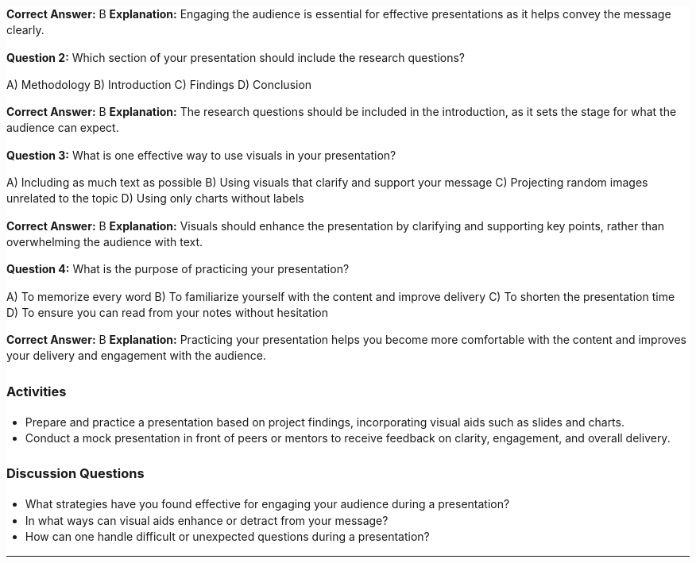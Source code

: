 **Correct Answer:** B
**Explanation:** Engaging the audience is essential for effective presentations as it helps convey the message clearly.

**Question 2:** Which section of your presentation should include the research questions?

  A) Methodology
  B) Introduction
  C) Findings
  D) Conclusion

**Correct Answer:** B
**Explanation:** The research questions should be included in the introduction, as it sets the stage for what the audience can expect.

**Question 3:** What is one effective way to use visuals in your presentation?

  A) Including as much text as possible
  B) Using visuals that clarify and support your message
  C) Projecting random images unrelated to the topic
  D) Using only charts without labels

**Correct Answer:** B
**Explanation:** Visuals should enhance the presentation by clarifying and supporting key points, rather than overwhelming the audience with text.

**Question 4:** What is the purpose of practicing your presentation?

  A) To memorize every word
  B) To familiarize yourself with the content and improve delivery
  C) To shorten the presentation time
  D) To ensure you can read from your notes without hesitation

**Correct Answer:** B
**Explanation:** Practicing your presentation helps you become more comfortable with the content and improves your delivery and engagement with the audience.

### Activities
- Prepare and practice a presentation based on project findings, incorporating visual aids such as slides and charts.
- Conduct a mock presentation in front of peers or mentors to receive feedback on clarity, engagement, and overall delivery.

### Discussion Questions
- What strategies have you found effective for engaging your audience during a presentation?
- In what ways can visual aids enhance or detract from your message?
- How can one handle difficult or unexpected questions during a presentation?

---

